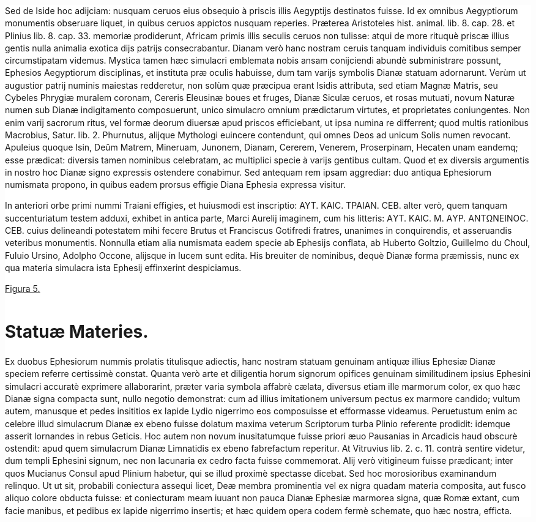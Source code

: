 Sed de Iside hoc adijciam: nusquam ceruos eius obsequio à priscis illis Aegyptijs destinatos fuisse. Id ex omnibus Aegyptiorum monumentis obseruare liquet, in quibus ceruos appictos nusquam reperies. Præterea Aristoteles hist. animal. lib. 8. cap. 28. et Plinius lib. 8. cap. 33. memoriæ prodiderunt, Africam primis illis seculis ceruos non tulisse: atqui de more rituquè priscæ illius gentis nulla animalia exotica dijs patrijs consecrabantur. Dianam verò hanc nostram ceruis tanquam individuis comitibus semper circumstipatam videmus. Mystica tamen hæc simulacri emblemata nobis ansam conijciendi abundè subministrare possunt, Ephesios Aegyptiorum disciplinas, et instituta præ oculis habuisse, dum tam varijs symbolis Dianæ statuam adornarunt. Verùm ut augustior patrij numinis maiestas redderetur, non solùm quæ præcipua erant Isidis attributa, sed etiam Magnæ Matris, seu Cybeles Phrygiæ muralem coronam, Cereris Eleusinæ boues et fruges, Dianæ Siculæ ceruos, et rosas mutuati, novum Naturæ numen sub Dianæ indigitamento composuerunt, unico simulacro omnium prædictarum virtutes, et proprietates coniungentes. Non enim varij sacrorum ritus, vel formæ deorum diuersæ apud priscos efficiebant, ut ipsa numina re differrent; quod multis rationibus Macrobius, Satur. lib. 2. Phurnutus, alijque Mythologi euincere contendunt, qui omnes Deos ad unicum Solis numen revocant. Apuleius quoque Isin, Deûm Matrem, Mineruam, Junonem, Dianam, Cererem, Venerem, Proserpinam, Hecaten unam eandemq; esse prædicat: diversis tamen nominibus celebratam, ac multiplici specie à varijs gentibus cultam. Quod et ex diversis argumentis in nostro hoc Dianæ signo expressis ostendere conabimur. Sed antequam rem ipsam aggrediar: duo antiqua Ephesiorum numismata propono, in quibus eadem prorsus effigie Diana Ephesia expressa visitur.

In anteriori orbe primi nummi Traiani effigies, et huiusmodi est inscriptio: AYT. KAIC. TPAIAN. CEB. alter verò, quem tanquam succenturiatum testem adduxi, exhibet in antica parte, Marci Aurelij imaginem, cum his litteris: AΥT. KAIC. M. AΥP. ANTΩNEINOC. CEB. cuius delineandi potestatem mihi fecere Brutus et Franciscus Gotifredi fratres, unanimes in conquirendis, et asseruandis veteribus monumentis. Nonnulla etiam alia numismata eadem specie ab Ephesijs conflata, ab Huberto Goltzio, Guillelmo du Choul, Fuluio Ursino, Adolpho Occone, alijsque in lucem sunt edita. His breuiter de nominibus, dequè Dianæ forma præmissis, nunc ex qua materia simulacra ista Ephesij effinxerint despiciamus.

[Figura 5.](https://cdn.solaranamnesis.com/Menestrier/05.png)

# Statuæ Materies.

Ex duobus Ephesiorum nummis prolatis titulisque adiectis, hanc nostram statuam genuinam antiquæ illius Ephesiæ Dianæ speciem referre certissimè constat. Quanta verò arte et diligentia horum signorum opifices genuinam similitudinem ipsius Ephesini simulacri accuratè exprimere allaborarint, præter varia symbola affabrè cælata, diversus etiam ille marmorum color, ex quo hæc Dianæ signa compacta sunt, nullo negotio demonstrat: cum ad illius imitationem universum pectus ex marmore candido; vultum autem, manusque et pedes insititios ex lapide Lydio nigerrimo eos composuisse et efformasse videamus. Peruetustum enim ac celebre illud simulacrum Dianæ ex ebeno fuisse dolatum maxima veterum Scriptorum turba Plinio referente prodidit: idemque asserit lornandes in rebus Geticis. Hoc autem non novum inusitatumque fuisse priori æuo Pausanias in Arcadicis haud obscurè ostendit: apud quem simulacrum Dianæ Limnatidis ex ebeno fabrefactum reperitur. At Vitruvius lib. 2. c. 11. contrà sentire videtur, dum templi Ephesini signum, nec non lacunaria ex cedro facta fuisse commemorat. Alij verò vitigineum fuisse prædicant; inter quos Mucianus Consul apud Plinium habetur, qui se illud proximè spectasse dicebat. Sed hoc morosioribus examinandum relinquo. Ut ut sit, probabili coniectura assequi licet, Deæ membra prominentia vel ex nigra quadam materia composita, aut fusco aliquo colore obducta fuisse: et coniecturam meam iuuant non pauca Dianæ Ephesiæ marmorea signa, quæ Romæ extant, cum facie manibus, et pedibus ex lapide nigerrimo insertis; et hæc quidem opera codem fermè schemate, quo hæc nostra, efficta.
